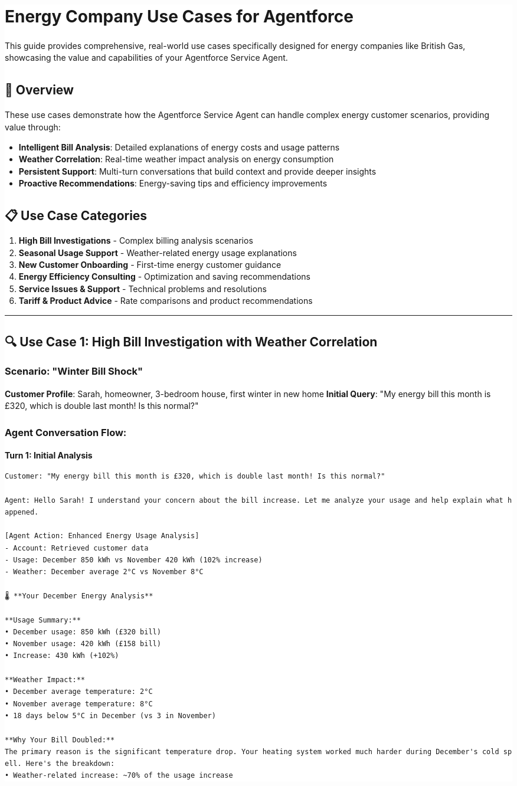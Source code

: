# Energy Company Use Cases for Agentforce

This guide provides comprehensive, real-world use cases specifically designed for energy companies like British Gas, showcasing the value and capabilities of your Agentforce Service Agent.

## 🎯 Overview

These use cases demonstrate how the Agentforce Service Agent can handle complex energy customer scenarios, providing value through:
- **Intelligent Bill Analysis**: Detailed explanations of energy costs and usage patterns
- **Weather Correlation**: Real-time weather impact analysis on energy consumption
- **Persistent Support**: Multi-turn conversations that build context and provide deeper insights
- **Proactive Recommendations**: Energy-saving tips and efficiency improvements

## 📋 Use Case Categories

1. **High Bill Investigations** - Complex billing analysis scenarios
2. **Seasonal Usage Support** - Weather-related energy usage explanations
3. **New Customer Onboarding** - First-time energy customer guidance
4. **Energy Efficiency Consulting** - Optimization and saving recommendations
5. **Service Issues & Support** - Technical problems and resolutions
6. **Tariff & Product Advice** - Rate comparisons and product recommendations

---

## 🔍 Use Case 1: High Bill Investigation with Weather Correlation

### Scenario: "Winter Bill Shock"
**Customer Profile**: Sarah, homeowner, 3-bedroom house, first winter in new home
**Initial Query**: "My energy bill this month is £320, which is double last month! Is this normal?"

### Agent Conversation Flow:

**Turn 1: Initial Analysis**
```
Customer: "My energy bill this month is £320, which is double last month! Is this normal?"

Agent: Hello Sarah! I understand your concern about the bill increase. Let me analyze your usage and help explain what happened.

[Agent Action: Enhanced Energy Usage Analysis]
- Account: Retrieved customer data
- Usage: December 850 kWh vs November 420 kWh (102% increase)
- Weather: December average 2°C vs November 8°C

🌡️ **Your December Energy Analysis**

**Usage Summary:**
• December usage: 850 kWh (£320 bill)
• November usage: 420 kWh (£158 bill)  
• Increase: 430 kWh (+102%)

**Weather Impact:**
• December average temperature: 2°C
• November average temperature: 8°C
• 18 days below 5°C in December (vs 3 in November)

**Why Your Bill Doubled:**
The primary reason is the significant temperature drop. Your heating system worked much harder during December's cold spell. Here's the breakdown:
• Weather-related increase: ~70% of the usage increase
```